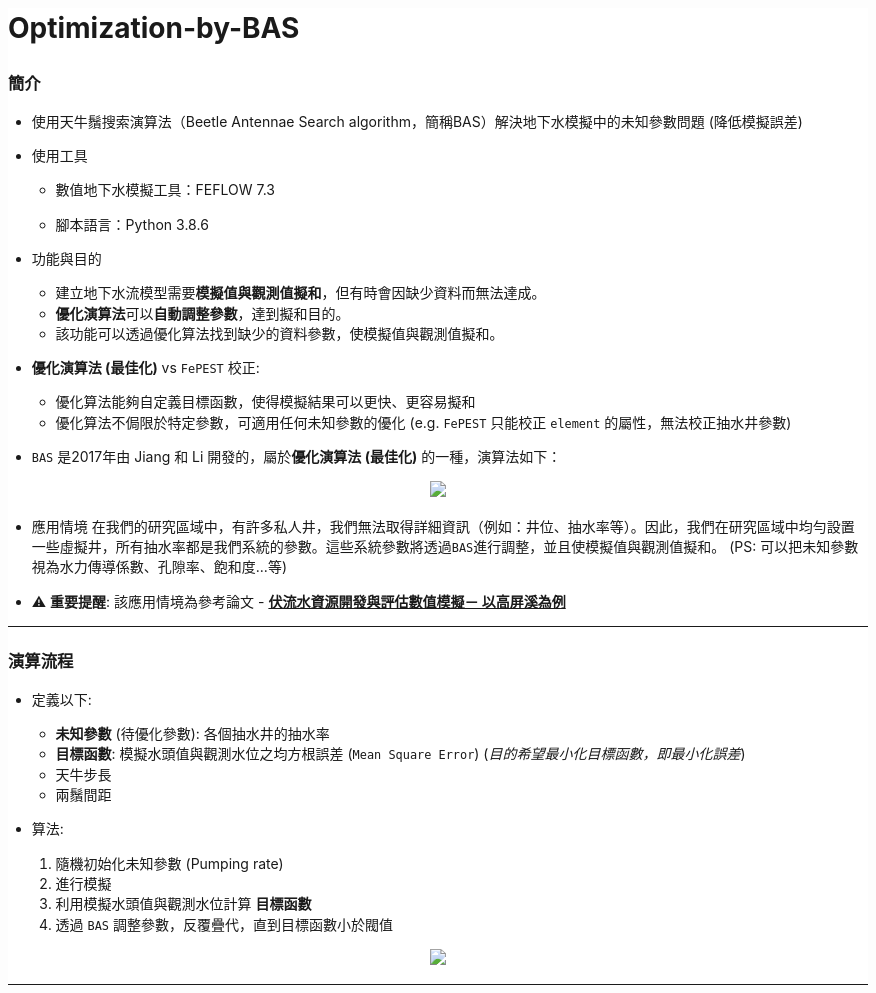 # Optimization-by-BAS
### 簡介
* 使用天牛鬚搜索演算法（Beetle Antennae Search algorithm，簡稱BAS）解決地下水模擬中的未知參數問題 (降低模擬誤差)
* 使用工具

    * 數值地下水模擬工具：FEFLOW 7.3

    * 腳本語言：Python 3.8.6

* 功能與目的
    * 建立地下水流模型需要**模擬值與觀測值擬和**，但有時會因缺少資料而無法達成。
    * **優化演算法**可以**自動調整參數**，達到擬和目的。
    * 該功能可以透過優化算法找到缺少的資料參數，使模擬值與觀測值擬和。

* **優化演算法 (最佳化)** vs `FePEST` 校正:
   * 優化算法能夠自定義目標函數，使得模擬結果可以更快、更容易擬和
   * 優化算法不侷限於特定參數，可適用任何未知參數的優化 (e.g. `FePEST` 只能校正 `element` 的屬性，無法校正抽水井參數)

* `BAS` 是2017年由 Jiang 和 Li 開發的，屬於**優化演算法 (最佳化)** 的一種，演算法如下：

<p align="center">
<img src="https://user-images.githubusercontent.com/63782903/159463464-716ea7a1-7af6-491e-aebd-db98ea735cd2.png" width=50%/>
</p>

* 應用情境
在我們的研究區域中，有許多私人井，我們無法取得詳細資訊（例如：井位、抽水率等）。因此，我們在研究區域中均勻設置一些虛擬井，所有抽水率都是我們系統的參數。這些系統參數將透過`BAS`進行調整，並且使模擬值與觀測值擬和。
(PS: 可以把未知參數視為水力傳導係數、孔隙率、飽和度...等)

* :warning: **重要提醒**: 該應用情境為參考論文 - <a href="https://hdl.handle.net/11296/tq3m78" target="_blank">**伏流水資源開發與評估數值模擬－ 以高屏溪為例**</a>

---
### 演算流程

* 定義以下:
    * **未知參數** (待優化參數): 各個抽水井的抽水率
    * **目標函數**: 模擬水頭值與觀測水位之均方根誤差 (`Mean Square Error`)
    (*目的希望最小化目標函數，即最小化誤差*)
    * 天牛步長
    * 兩鬚間距

* 算法:
    1. 隨機初始化未知參數 (Pumping rate)
    2. 進行模擬
    3. 利用模擬水頭值與觀測水位計算 **目標函數** 
    4. 透過 `BAS` 調整參數，反覆疊代，直到目標函數小於閥值

<p align="center">
<img src="https://user-images.githubusercontent.com/63782903/168416976-8bc62e63-a839-44ba-9dec-d194c9b0ad56.png" widht=50%/>
</p>

---